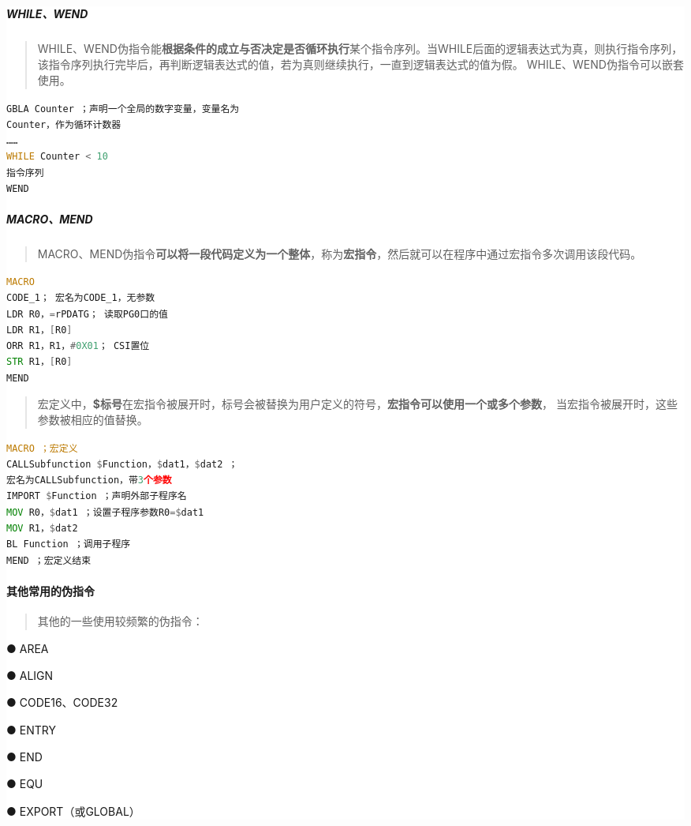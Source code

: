 ##### WHILE、WEND

> WHILE、WEND伪指令能**根据条件的成立与否决定是否循环执行**某个指令序列。当WHILE后面的逻辑表达式为真，则执行指令序列，该指令序列执行完毕后，再判断逻辑表达式的值，若为真则继续执行，一直到逻辑表达式的值为假。 WHILE、WEND伪指令可以嵌套使用。

```asm
GBLA Counter ；声明一个全局的数字变量，变量名为
Counter，作为循环计数器
……
WHILE Counter < 10
指令序列
WEND
```

##### MACRO、MEND

> MACRO、MEND伪指令**可以将一段代码定义为一个整体**，称为**宏指令**，然后就可以在程序中通过宏指令多次调用该段代码。

```asm
MACRO
CODE_1； 宏名为CODE_1，无参数
LDR R0，=rPDATG； 读取PG0口的值
LDR R1，[R0]
ORR R1，R1，#0X01； CSI置位
STR R1，[R0]
MEND
```

> 宏定义中，**$标号**在宏指令被展开时，标号会被替换为用户定义的符号，**宏指令可以使用一个或多个参数**， 当宏指令被展开时，这些参数被相应的值替换。

```asm
MACRO ；宏定义
CALLSubfunction $Function，$dat1，$dat2 ；
宏名为CALLSubfunction，带3个参数
IMPORT $Function ；声明外部子程序名
MOV R0，$dat1 ；设置子程序参数R0=$dat1
MOV R1，$dat2
BL Function ；调用子程序
MEND ；宏定义结束
```

#### 其他常用的伪指令

> 其他的一些使用较频繁的伪指令：

● AREA 

● ALIGN

● CODE16、CODE32 

● ENTRY 

● END 

● EQU 

● EXPORT（或GLOBAL） 
